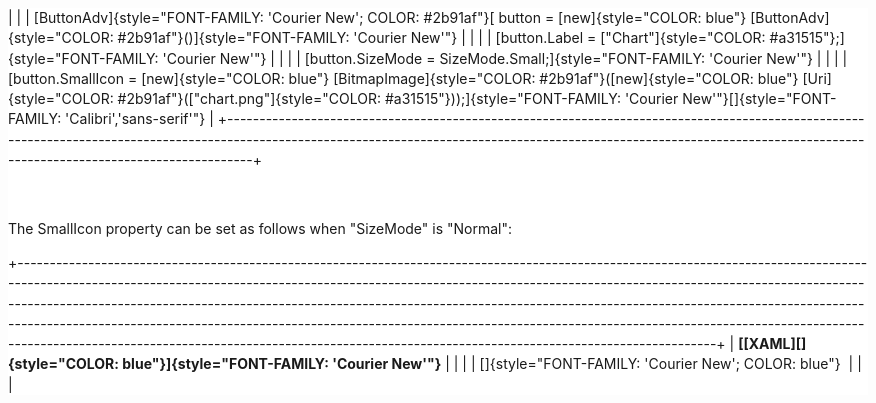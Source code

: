 |                                                                                                                                                                                                                                                                              |
| [ButtonAdv]{style="FONT-FAMILY: 'Courier New'; COLOR: #2b91af"}[ button = [new]{style="COLOR: blue"} [ButtonAdv]{style="COLOR: #2b91af"}()]{style="FONT-FAMILY: 'Courier New'"}                                                                                              |
|                                                                                                                                                                                                                                                                              |
| [button.Label = [\"Chart\"]{style="COLOR: #a31515"};]{style="FONT-FAMILY: 'Courier New'"}                                                                                                                                                                                    |
|                                                                                                                                                                                                                                                                              |
| [button.SizeMode = SizeMode.Small;]{style="FONT-FAMILY: 'Courier New'"}                                                                                                                                                                                                      |
|                                                                                                                                                                                                                                                                              |
| [button.SmallIcon = [new]{style="COLOR: blue"} [BitmapImage]{style="COLOR: #2b91af"}([new]{style="COLOR: blue"} [Uri]{style="COLOR: #2b91af"}([\"chart.png\"]{style="COLOR: #a31515"}));]{style="FONT-FAMILY: 'Courier New'"}[]{style="FONT-FAMILY: 'Calibri','sans-serif'"} |
+------------------------------------------------------------------------------------------------------------------------------------------------------------------------------------------------------------------------------------------------------------------------------+

 

The SmallIcon property can be set as follows when "SizeMode" is "Normal":

+-----------------------------------------------------------------------------------------------------------------------------------------------------------------------------------------------------------------------------------------------------------------------------------------------------------------------------------------------------------------------------------------------------------------------------------------------------------------------------------------------------------------------------------------------------------------------------------------------------------------------------------------------------------------+
| **[\[XAML\][]{style="COLOR: blue"}]{style="FONT-FAMILY: 'Courier New'"}**                                                                                                                                                                                                                                                                                                                                                                                                                                                                                                                                                                                       |
|                                                                                                                                                                                                                                                                                                                                                                                                                                                                                                                                                                                                                                                                 |
| []{style="FONT-FAMILY: 'Courier New'; COLOR: blue"}                                                                                                                                                                                                                                                                                                                                                                                                                                                                                                                                                                                                             |
|                                                                                                                                                                                                                                                                                                                                                                                                                                                                                                                                                                                                                                                                 |